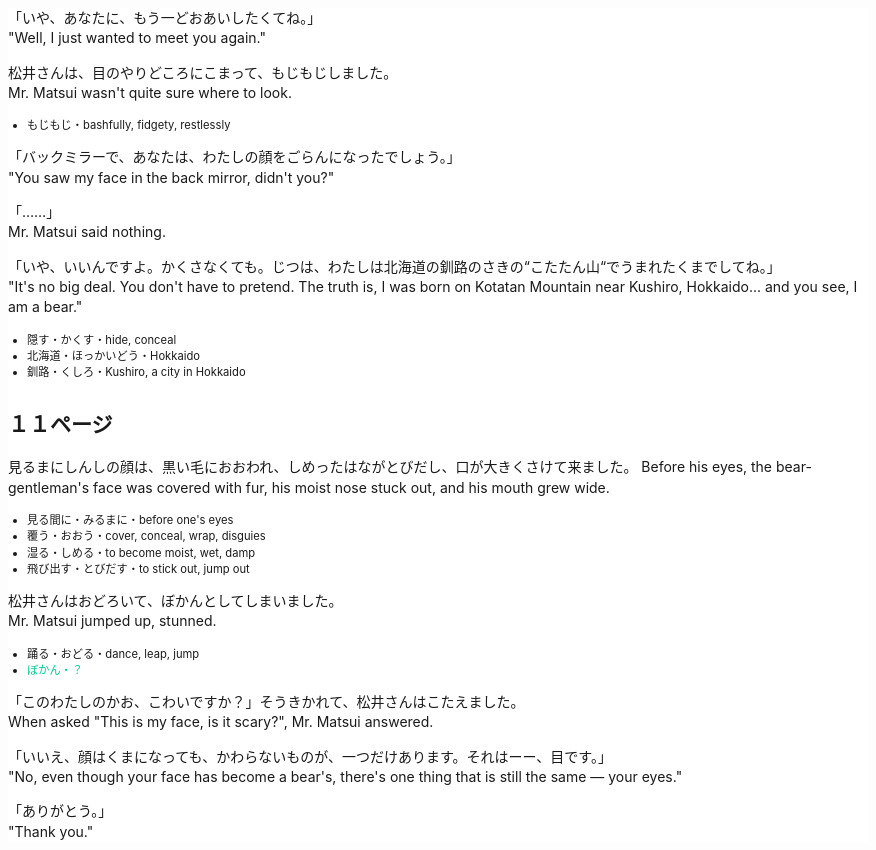 「いや、あなたに、もう一どおあいしたくてね。」  
"Well, I just wanted to meet you again."

松井さんは、目のやりどころにこまって、もじもじしました。  
Mr. Matsui wasn't quite sure where to look.
<div style="font-size: 0.8rem">

- もじもじ・bashfully, fidgety, restlessly
</div>

「バックミラーで、あなたは、わたしの顔をごらんになったでしょう。」  
"You saw my face in the back mirror, didn't you?"

「……」  
Mr. Matsui said nothing.

「いや、いいんですよ。かくさなくても。じつは、わたしは北海道の釧路のさきの“こたたん山“でうまれたくまでしてね。」  
"It's no big deal. You don't have to pretend. The truth is, I was born on Kotatan Mountain near Kushiro, Hokkaido... and you see, I am a bear."
<div style="font-size: 0.8rem">

- 隠す・かくす・hide, conceal
- 北海道・ほっかいどう・Hokkaido
- 釧路・くしろ・Kushiro, a city in Hokkaido
</div>

## １１ページ
見るまにしんしの顔は、黒い毛におおわれ、しめったはながとびだし、口が大きくさけて来ました。
Before his eyes, the bear-gentleman's face was covered with fur, his moist nose stuck out, and his mouth grew wide.
<div style="font-size: 0.8rem">

- 見る間に・みるまに・before one's eyes
- 覆う・おおう・cover, conceal, wrap, disguies
- 湿る・しめる・to become moist, wet, damp
- 飛び出す・とびだす・to stick out, jump out
</div>

松井さんはおどろいて、ぼかんとしてしまいました。  
Mr. Matsui jumped up, stunned.
<div style="font-size: 0.8rem">

- 踊る・おどる・dance, leap, jump
- <span style="color:#0c9">ぼかん・？</span>
</div>

「このわたしのかお、こわいですか？」そうきかれて、松井さんはこたえました。  
When asked "This is my face, is it scary?", Mr. Matsui answered.

「いいえ、顔はくまになっても、かわらないものが、一つだけあります。それはーー、目です。」  
"No, even though your face has become a bear's, there's one thing that is still the same — your eyes."

「ありがとう。」  
"Thank you."
